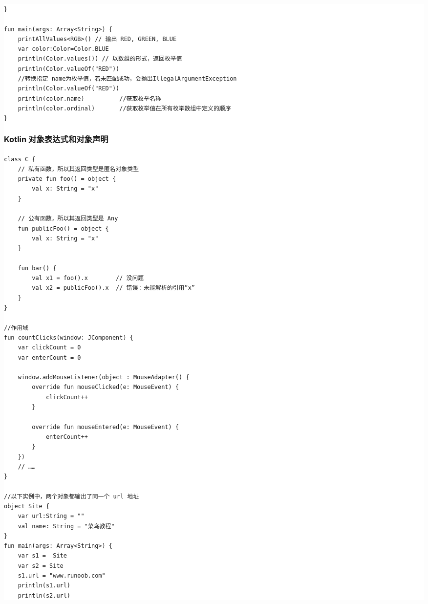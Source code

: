 ```
}

fun main(args: Array<String>) {
    printAllValues<RGB>() // 输出 RED, GREEN, BLUE
    var color:Color=Color.BLUE
    println(Color.values()) // 以数组的形式，返回枚举值
    println(Color.valueOf("RED")) 
    //转换指定 name为枚举值，若未匹配成功，会抛出IllegalArgumentException
    println(Color.valueOf("RED"))
    println(color.name)          //获取枚举名称
    println(color.ordinal)       //获取枚举值在所有枚举数组中定义的顺序
}

```


### Kotlin 对象表达式和对象声明
```
class C {
    // 私有函数，所以其返回类型是匿名对象类型
    private fun foo() = object {
        val x: String = "x"
    }

    // 公有函数，所以其返回类型是 Any
    fun publicFoo() = object {
        val x: String = "x"
    }

    fun bar() {
        val x1 = foo().x        // 没问题
        val x2 = publicFoo().x  // 错误：未能解析的引用“x”
    }
}

//作用域
fun countClicks(window: JComponent) {
    var clickCount = 0
    var enterCount = 0

    window.addMouseListener(object : MouseAdapter() {
        override fun mouseClicked(e: MouseEvent) {
            clickCount++
        }

        override fun mouseEntered(e: MouseEvent) {
            enterCount++
        }
    })
    // ……
}

//以下实例中，两个对象都输出了同一个 url 地址
object Site {
    var url:String = ""
    val name: String = "菜鸟教程"
}
fun main(args: Array<String>) {
    var s1 =  Site
    var s2 = Site
    s1.url = "www.runoob.com"
    println(s1.url)
    println(s2.url)
```